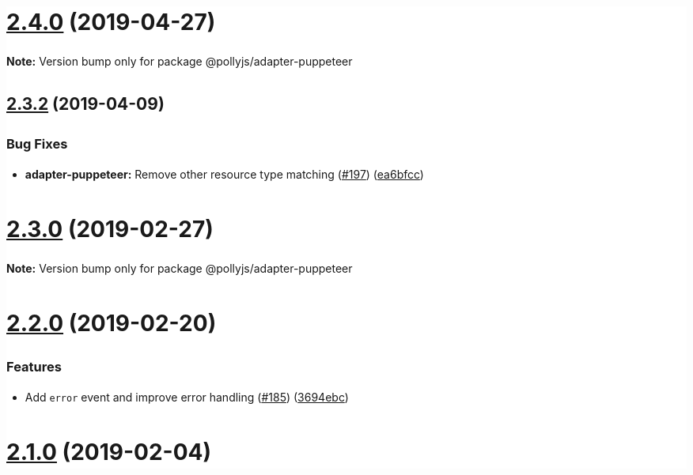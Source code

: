 

# [2.4.0](https://github.com/netflix/pollyjs/tree/master/packages/@pollyjs/adapter-puppeteer/compare/v2.3.2...v2.4.0) (2019-04-27)

**Note:** Version bump only for package @pollyjs/adapter-puppeteer





## [2.3.2](https://github.com/netflix/pollyjs/tree/master/packages/@pollyjs/adapter-puppeteer/compare/v2.3.1...v2.3.2) (2019-04-09)


### Bug Fixes

* **adapter-puppeteer:** Remove other resource type matching ([#197](https://github.com/netflix/pollyjs/tree/master/packages/[@pollyjs](https://github.com/pollyjs)/adapter-puppeteer/issues/197)) ([ea6bfcc](https://github.com/netflix/pollyjs/tree/master/packages/@pollyjs/adapter-puppeteer/commit/ea6bfcc))





# [2.3.0](https://github.com/netflix/pollyjs/tree/master/packages/@pollyjs/adapter-puppeteer/compare/v2.2.0...v2.3.0) (2019-02-27)

**Note:** Version bump only for package @pollyjs/adapter-puppeteer





# [2.2.0](https://github.com/netflix/pollyjs/tree/master/packages/@pollyjs/adapter-puppeteer/compare/v2.1.0...v2.2.0) (2019-02-20)


### Features

* Add `error` event and improve error handling ([#185](https://github.com/netflix/pollyjs/tree/master/packages/[@pollyjs](https://github.com/pollyjs)/adapter-puppeteer/issues/185)) ([3694ebc](https://github.com/netflix/pollyjs/tree/master/packages/@pollyjs/adapter-puppeteer/commit/3694ebc))





# [2.1.0](https://github.com/netflix/pollyjs/tree/master/packages/@pollyjs/adapter-puppeteer/compare/v2.0.0...v2.1.0) (2019-02-04)
